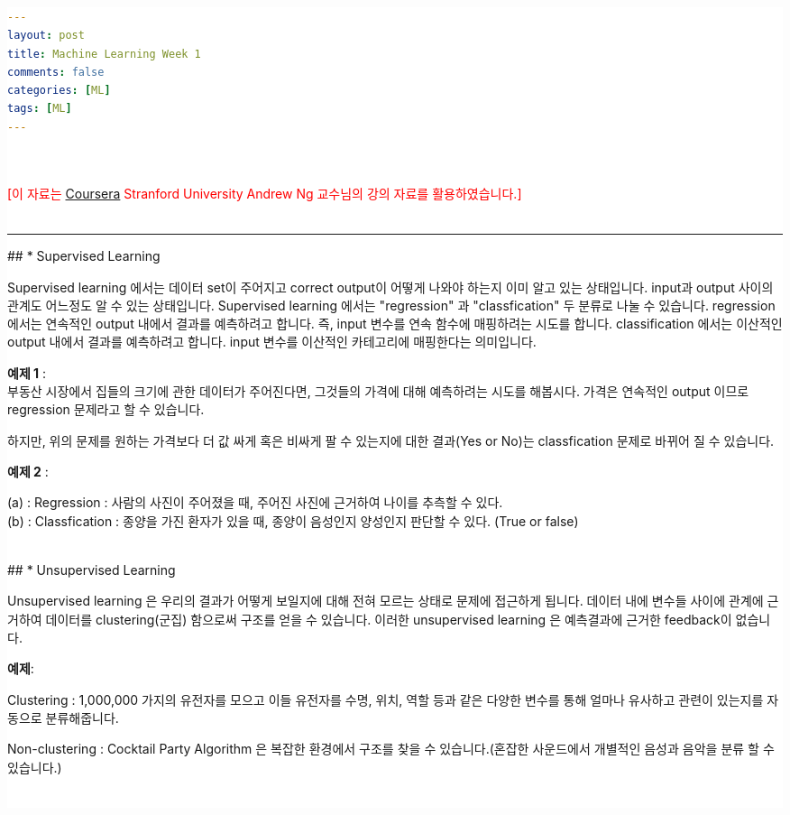 ```yaml
---
layout: post
title: Machine Learning Week 1
comments: false
categories: [ML]
tags: [ML]
---
```


<br><br>
<span style="color:red">[이 자료는 [Coursera](https://www.coursera.org/) Stranford University Andrew Ng 교수님의 강의 자료를 활용하였습니다.]</span>
<br><br>

<hr>
## * Supervised Learning


Supervised learning 에서는 데이터 set이 주어지고 correct output이 어떻게 나와야 하는지 이미 알고 있는 상태입니다.
input과 output 사이의 관계도 어느정도 알 수 있는 상태입니다. Supervised learning 에서는 "regression" 과 "classfication"
두 분류로 나눌 수 있습니다. regression 에서는 연속적인 output 내에서 결과를 예측하려고 합니다. 즉, input 변수를 연속 함수에
매핑하려는 시도를 합니다. classification 에서는 이산적인 output 내에서 결과를 예측하려고 합니다. input 변수를 이산적인 카테고리에 매핑한다는 의미입니다.

**예제 1** : <br>
부동산 시장에서 집들의 크기에 관한 데이터가 주어진다면, 그것들의 가격에 대해 예측하려는 시도를 해봅시다. 가격은 연속적인 output 이므로 regression 문제라고 할 수 있습니다.

하지만, 위의 문제를 원하는 가격보다 더 값 싸게 혹은 비싸게 팔 수 있는지에 대한 결과(Yes or No)는 classfication 문제로 바뀌어 질 수 있습니다.



**예제 2** :

(a) : Regression : 사람의 사진이 주어졌을 때, 주어진 사진에 근거하여 나이를 추측할 수 있다. <br>
(b) : Classfication : 종양을 가진 환자가 있을 때, 종양이 음성인지 양성인지 판단할 수 있다. (True or false)


<br>
## * Unsupervised Learning


Unsupervised learning 은 우리의 결과가 어떻게 보일지에 대해 전혀 모르는 상태로 문제에 접근하게 됩니다. 데이터 내에 변수들 사이에
관계에 근거하여 데이터를 clustering(군집) 함으로써 구조를 얻을 수 있습니다. 이러한 unsupervised learning 은 예측결과에 근거한
feedback이 없습니다.


**예제**:

Clustering : 1,000,000 가지의 유전자를 모으고 이들 유전자를 수명, 위치, 역할 등과 같은 다양한 변수를 통해 얼마나 유사하고 관련이 있는지를 자동으로 분류해줍니다.

Non-clustering : Cocktail Party Algorithm 은 복잡한 환경에서 구조를 찾을 수 있습니다.(혼잡한 사운드에서 개별적인 음성과 음악을 분류 할 수 있습니다.)


<br>
